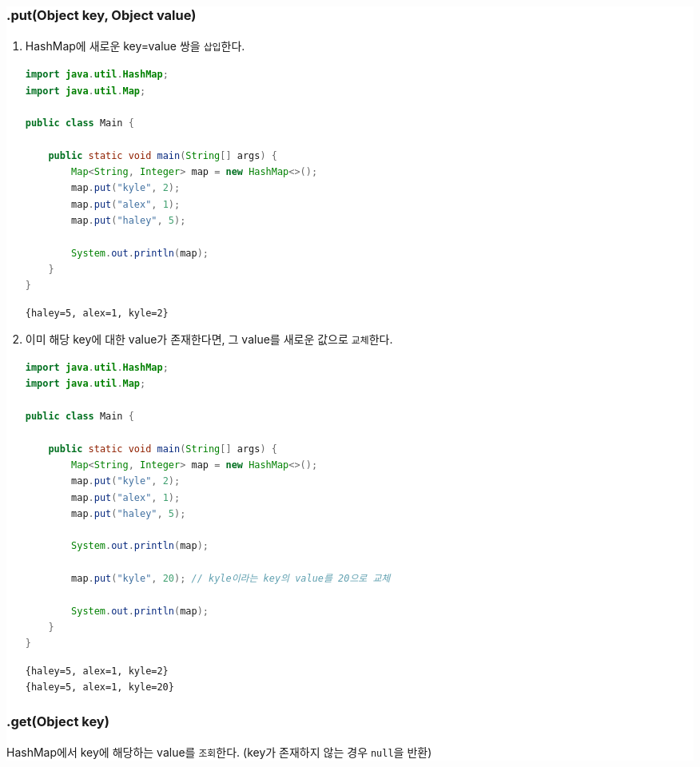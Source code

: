 ### .put(Object key, Object value)

1. HashMap에 새로운 key=value 쌍을 `삽입`한다.
    
    ```java
    import java.util.HashMap;
    import java.util.Map;
    
    public class Main {
    
        public static void main(String[] args) {
            Map<String, Integer> map = new HashMap<>();
            map.put("kyle", 2);
            map.put("alex", 1);
            map.put("haley", 5);
    
            System.out.println(map);
        }
    }
    ```
    
    ```
    {haley=5, alex=1, kyle=2}
    ```
    
2. 이미 해당 key에 대한 value가 존재한다면, 그 value를 새로운 값으로 `교체`한다.
    
    ```java
    import java.util.HashMap;
    import java.util.Map;
    
    public class Main {
    
        public static void main(String[] args) {
            Map<String, Integer> map = new HashMap<>();
            map.put("kyle", 2);
            map.put("alex", 1);
            map.put("haley", 5);
    
            System.out.println(map);
    
            map.put("kyle", 20); // kyle이라는 key의 value를 20으로 교체
    
            System.out.println(map);
        }
    }
    ```
    
    ```
    {haley=5, alex=1, kyle=2}
    {haley=5, alex=1, kyle=20}
    ```
    

### .get(Object key)

HashMap에서 key에 해당하는 value를 `조회`한다. (key가 존재하지 않는 경우 `null`을 반환)
